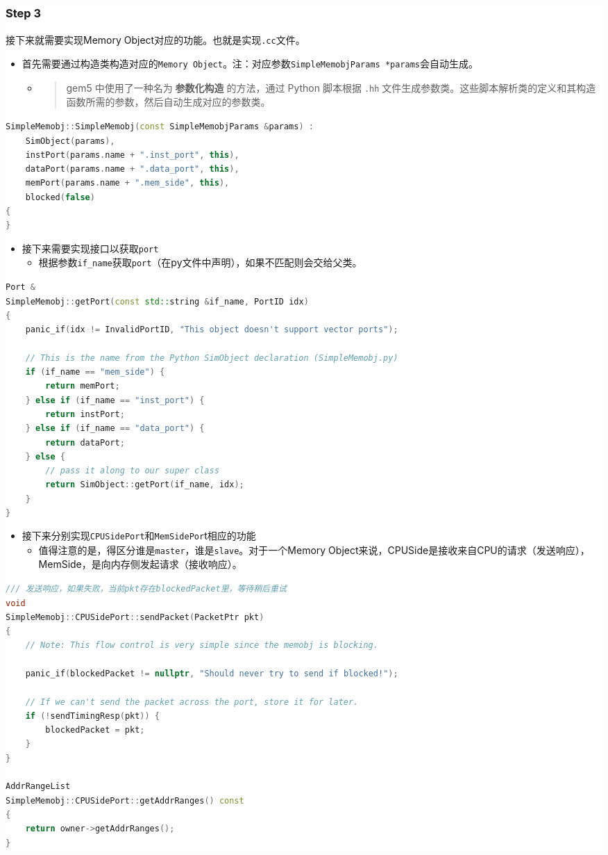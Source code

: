 

### Step 3

接下来就需要实现Memory Object对应的功能。也就是实现`.cc`文件。

* 首先需要通过构造类构造对应的`Memory Object`。注：对应参数`SimpleMemobjParams *params`会自动生成。

  * > gem5 中使用了一种名为 **参数化构造** 的方法，通过 Python 脚本根据 `.hh` 文件生成参数类。这些脚本解析类的定义和其构造函数所需的参数，然后自动生成对应的参数类。

```c++
SimpleMemobj::SimpleMemobj(const SimpleMemobjParams &params) :
    SimObject(params),
    instPort(params.name + ".inst_port", this),
    dataPort(params.name + ".data_port", this),
    memPort(params.name + ".mem_side", this),
    blocked(false)
{
}
```

* 接下来需要实现接口以获取`port`
  * 根据参数`if_name`获取`port`（在py文件中声明），如果不匹配则会交给父类。

```c++
Port &
SimpleMemobj::getPort(const std::string &if_name, PortID idx)
{
    panic_if(idx != InvalidPortID, "This object doesn't support vector ports");

    // This is the name from the Python SimObject declaration (SimpleMemobj.py)
    if (if_name == "mem_side") {
        return memPort;
    } else if (if_name == "inst_port") {
        return instPort;
    } else if (if_name == "data_port") {
        return dataPort;
    } else {
        // pass it along to our super class
        return SimObject::getPort(if_name, idx);
    }
}
```

* 接下来分别实现`CPUSidePort`和`MemSidePor`t相应的功能
  * 值得注意的是，得区分谁是`master`，谁是`slave`。对于一个Memory Object来说，CPUSide是接收来自CPU的请求（发送响应），MemSide，是向内存侧发起请求（接收响应）。

```c++
/// 发送响应，如果失败，当前pkt存在blockedPacket里，等待稍后重试
void
SimpleMemobj::CPUSidePort::sendPacket(PacketPtr pkt)
{
    // Note: This flow control is very simple since the memobj is blocking.

    panic_if(blockedPacket != nullptr, "Should never try to send if blocked!");

    // If we can't send the packet across the port, store it for later.
    if (!sendTimingResp(pkt)) {
        blockedPacket = pkt;
    }
}

AddrRangeList
SimpleMemobj::CPUSidePort::getAddrRanges() const
{
    return owner->getAddrRanges();
}
```
